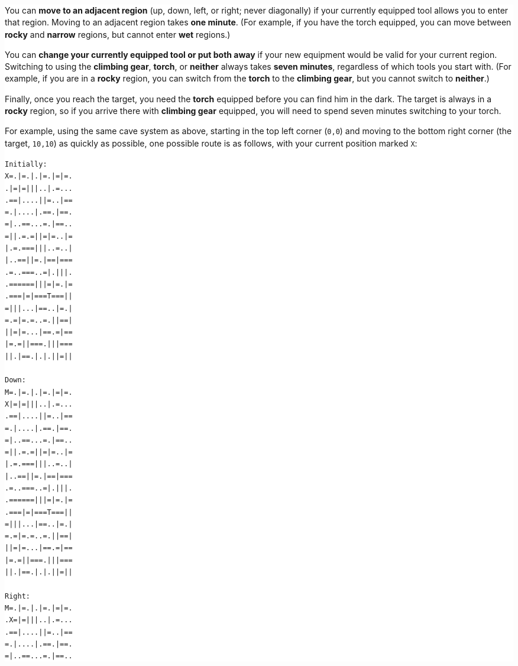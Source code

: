 You can **move to an adjacent region** (up, down, left, or right; never
diagonally) if your currently equipped tool allows you to enter that region.
Moving to an adjacent region takes **one minute**. (For example, if you have
the torch equipped, you can move between **rocky** and **narrow** regions, but
cannot enter **wet** regions.)

You can **change your currently equipped tool or put both away** if your new
equipment would be valid for your current region. Switching to using the
**climbing gear**, **torch**, or **neither** always takes **seven minutes**,
regardless of which tools you start with. (For example, if you are in
a **rocky** region, you can switch from the **torch** to the **climbing gear**,
but you cannot switch to **neither**.)

Finally, once you reach the target, you need the **torch** equipped before you
can find him in the dark. The target is always in a **rocky** region, so if you
arrive there with **climbing gear** equipped, you will need to spend seven
minutes switching to your torch.

For example, using the same cave system as above, starting in the top left
corner (`0,0`) and moving to the bottom right corner (the target, `10,10`) as
quickly as possible, one possible route is as follows, with your current
position marked `X`:

```
Initially:
X=.|=.|.|=.|=|=.
.|=|=|||..|.=...
.==|....||=..|==
=.|....|.==.|==.
=|..==...=.|==..
=||.=.=||=|=..|=
|.=.===|||..=..|
|..==||=.|==|===
.=..===..=|.|||.
.======|||=|=.|=
.===|=|===T===||
=|||...|==..|=.|
=.=|=.=..=.||==|
||=|=...|==.=|==
|=.=||===.|||===
||.|==.|.|.||=||

Down:
M=.|=.|.|=.|=|=.
X|=|=|||..|.=...
.==|....||=..|==
=.|....|.==.|==.
=|..==...=.|==..
=||.=.=||=|=..|=
|.=.===|||..=..|
|..==||=.|==|===
.=..===..=|.|||.
.======|||=|=.|=
.===|=|===T===||
=|||...|==..|=.|
=.=|=.=..=.||==|
||=|=...|==.=|==
|=.=||===.|||===
||.|==.|.|.||=||

Right:
M=.|=.|.|=.|=|=.
.X=|=|||..|.=...
.==|....||=..|==
=.|....|.==.|==.
=|..==...=.|==..
```